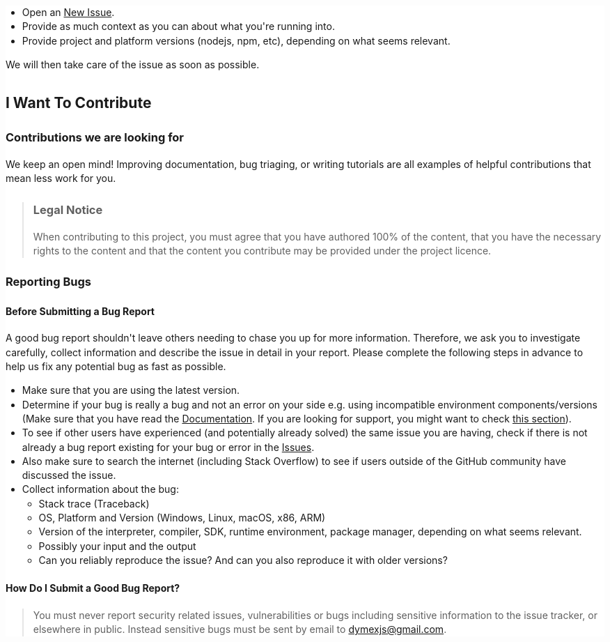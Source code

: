 - Open an [New Issue][].
- Provide as much context as you can about what you're running into.
- Provide project and platform versions (nodejs, npm, etc), depending on what seems relevant.

We will then take care of the issue as soon as possible.



## I Want To Contribute

### Contributions we are looking for

We keep an open mind! Improving documentation, bug triaging, or writing tutorials are all examples of helpful contributions that mean less work for you.

> ### Legal Notice 
>
> When contributing to this project, you must agree that you have authored 100% of the content, that you have the necessary rights to the content and that the content you contribute may be provided under the project licence.

### Reporting Bugs


#### Before Submitting a Bug Report

A good bug report shouldn't leave others needing to chase you up for more information. Therefore, we ask you to investigate carefully, collect information and describe the issue in detail in your report. Please complete the following steps in advance to help us fix any potential bug as fast as possible.

- Make sure that you are using the latest version.
- Determine if your bug is really a bug and not an error on your side e.g. using incompatible environment components/versions (Make sure that you have read the [Documentation][]. If you are looking for support, you might want to check [this section](#i-have-a-question)).
- To see if other users have experienced (and potentially already solved) the same issue you are having, check if there is not already a bug report existing for your bug or error in the [Issues][].
- Also make sure to search the internet (including Stack Overflow) to see if users outside of the GitHub community have discussed the issue.
- Collect information about the bug:
  - Stack trace (Traceback)
  - OS, Platform and Version (Windows, Linux, macOS, x86, ARM)
  - Version of the interpreter, compiler, SDK, runtime environment, package manager, depending on what seems relevant.
  - Possibly your input and the output
  - Can you reliably reproduce the issue? And can you also reproduce it with older versions?


#### How Do I Submit a Good Bug Report?

> You must never report security related issues, vulnerabilities or bugs including sensitive information to the issue tracker, or elsewhere in public. Instead sensitive bugs must be sent by email to <dymexjs@gmail.com>.



[@dymexjs Code of Conduct]: <https://github.com/dymexjs/repo_template/blob/main/CODE_OF_CONDUCT.md>
[Issues]: <https://github.com/dymexjs/repo_template/issues>
[New Issue]: <https://github.com/dymexjs/repo_template/issues/new>
[Documentation]: ./README.md
